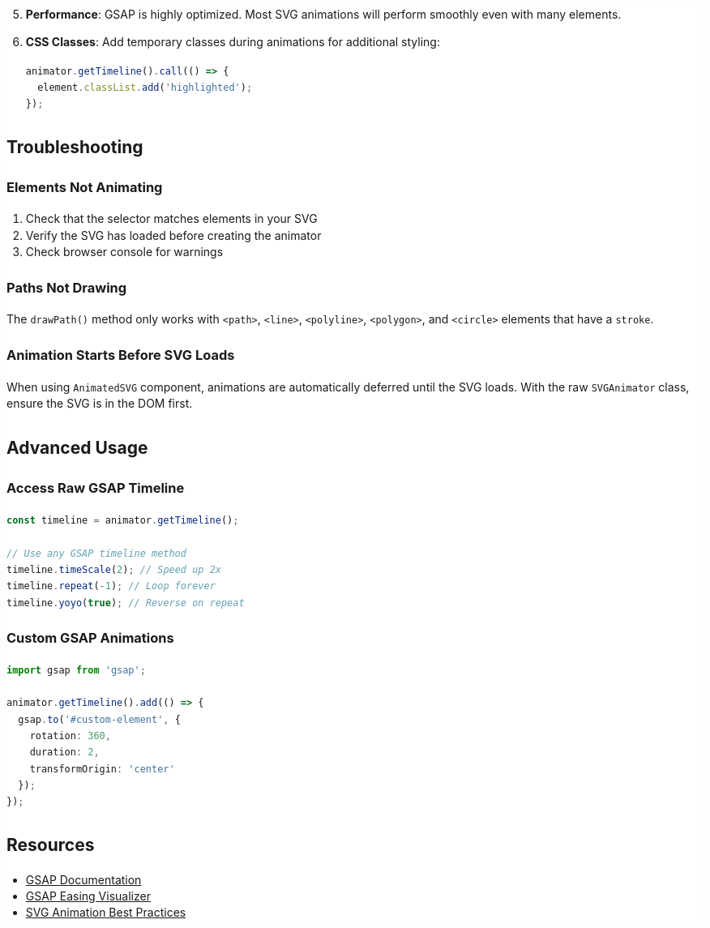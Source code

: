 5. **Performance**: GSAP is highly optimized. Most SVG animations will perform smoothly even with many elements.

6. **CSS Classes**: Add temporary classes during animations for additional styling:
   ```typescript
   animator.getTimeline().call(() => {
     element.classList.add('highlighted');
   });
   ```

## Troubleshooting

### Elements Not Animating

1. Check that the selector matches elements in your SVG
2. Verify the SVG has loaded before creating the animator
3. Check browser console for warnings

### Paths Not Drawing

The `drawPath()` method only works with `<path>`, `<line>`, `<polyline>`, `<polygon>`, and `<circle>` elements that have a `stroke`.

### Animation Starts Before SVG Loads

When using `AnimatedSVG` component, animations are automatically deferred until the SVG loads. With the raw `SVGAnimator` class, ensure the SVG is in the DOM first.

## Advanced Usage

### Access Raw GSAP Timeline

```typescript
const timeline = animator.getTimeline();

// Use any GSAP timeline method
timeline.timeScale(2); // Speed up 2x
timeline.repeat(-1); // Loop forever
timeline.yoyo(true); // Reverse on repeat
```

### Custom GSAP Animations

```typescript
import gsap from 'gsap';

animator.getTimeline().add(() => {
  gsap.to('#custom-element', {
    rotation: 360,
    duration: 2,
    transformOrigin: 'center'
  });
});
```

## Resources

- [GSAP Documentation](https://gsap.com/docs/v3/)
- [GSAP Easing Visualizer](https://gsap.com/docs/v3/Eases/)
- [SVG Animation Best Practices](https://css-tricks.com/svg-animation-best-practices/)
